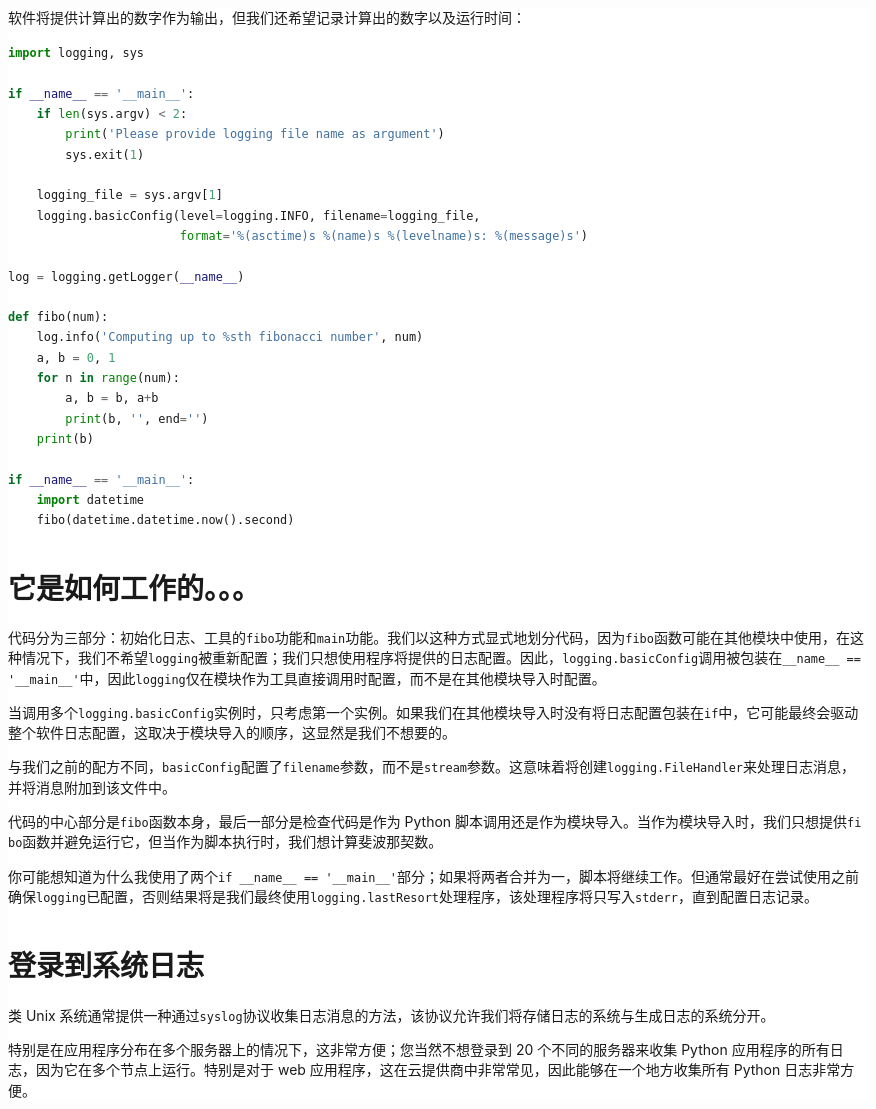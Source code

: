 软件将提供计算出的数字作为输出，但我们还希望记录计算出的数字以及运行时间：

```py
import logging, sys

if __name__ == '__main__':
    if len(sys.argv) < 2:
        print('Please provide logging file name as argument')
        sys.exit(1)

    logging_file = sys.argv[1]
    logging.basicConfig(level=logging.INFO, filename=logging_file,
                        format='%(asctime)s %(name)s %(levelname)s: %(message)s')

log = logging.getLogger(__name__)

def fibo(num):
    log.info('Computing up to %sth fibonacci number', num)
    a, b = 0, 1
    for n in range(num):
        a, b = b, a+b
        print(b, '', end='')
    print(b)

if __name__ == '__main__':
    import datetime
    fibo(datetime.datetime.now().second)
```

# 它是如何工作的。。。

代码分为三部分：初始化日志、工具的`fibo`功能和`main`功能。我们以这种方式显式地划分代码，因为`fibo`函数可能在其他模块中使用，在这种情况下，我们不希望`logging`被重新配置；我们只想使用程序将提供的日志配置。因此，`logging.basicConfig`调用被包装在`__name__ == '__main__'`中，因此`logging`仅在模块作为工具直接调用时配置，而不是在其他模块导入时配置。

当调用多个`logging.basicConfig`实例时，只考虑第一个实例。如果我们在其他模块导入时没有将日志配置包装在`if`中，它可能最终会驱动整个软件日志配置，这取决于模块导入的顺序，这显然是我们不想要的。

与我们之前的配方不同，`basicConfig`配置了`filename`参数，而不是`stream`参数。这意味着将创建`logging.FileHandler`来处理日志消息，并将消息附加到该文件中。

代码的中心部分是`fibo`函数本身，最后一部分是检查代码是作为 Python 脚本调用还是作为模块导入。当作为模块导入时，我们只想提供`fibo`函数并避免运行它，但当作为脚本执行时，我们想计算斐波那契数。

你可能想知道为什么我使用了两个`if __name__ == '__main__'`部分；如果将两者合并为一，脚本将继续工作。但通常最好在尝试使用之前确保`logging`已配置，否则结果将是我们最终使用`logging.lastResort`处理程序，该处理程序将只写入`stderr`，直到配置日志记录。

# 登录到系统日志

类 Unix 系统通常提供一种通过`syslog`协议收集日志消息的方法，该协议允许我们将存储日志的系统与生成日志的系统分开。

特别是在应用程序分布在多个服务器上的情况下，这非常方便；您当然不想登录到 20 个不同的服务器来收集 Python 应用程序的所有日志，因为它在多个节点上运行。特别是对于 web 应用程序，这在云提供商中非常常见，因此能够在一个地方收集所有 Python 日志非常方便。
